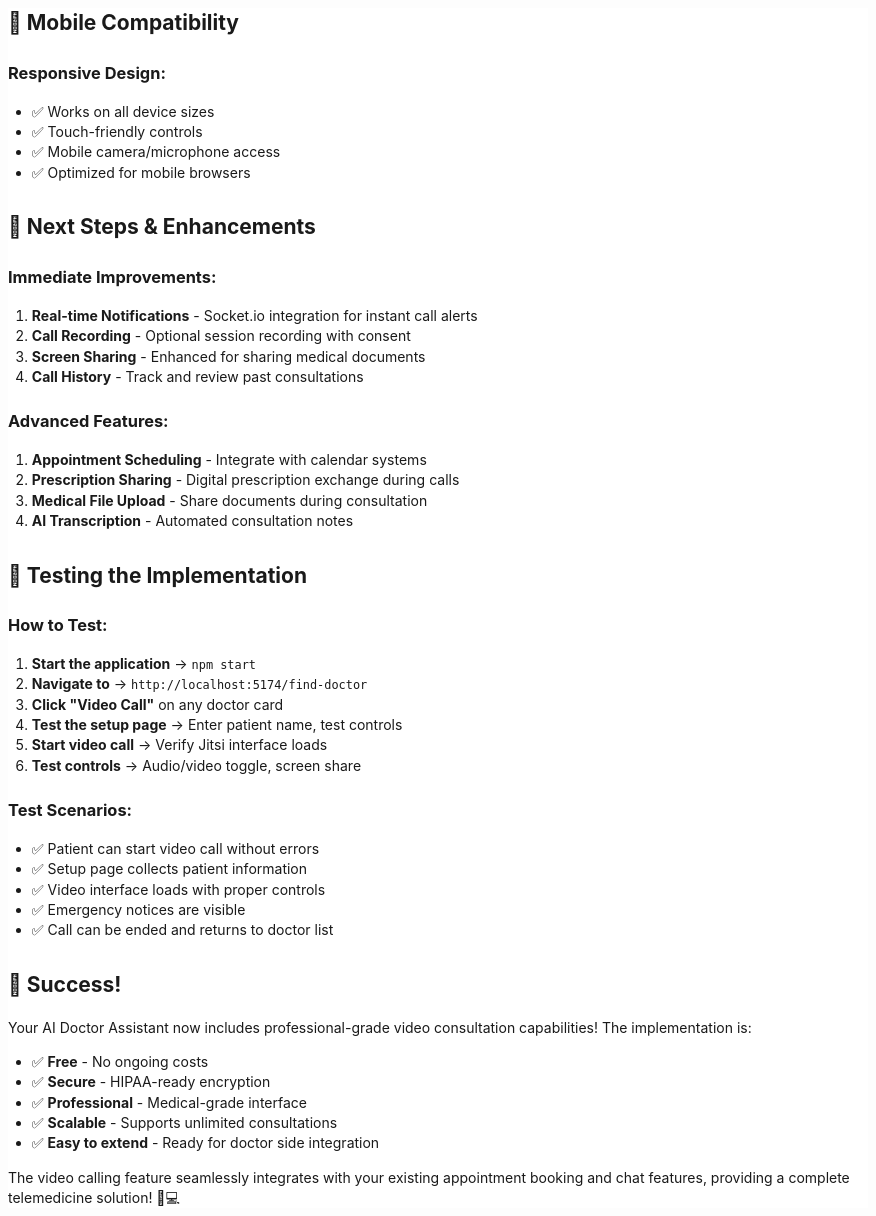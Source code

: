 ## 📱 Mobile Compatibility

### **Responsive Design:**
- ✅ Works on all device sizes
- ✅ Touch-friendly controls
- ✅ Mobile camera/microphone access
- ✅ Optimized for mobile browsers

## 🎯 Next Steps & Enhancements

### **Immediate Improvements:**
1. **Real-time Notifications** - Socket.io integration for instant call alerts
2. **Call Recording** - Optional session recording with consent
3. **Screen Sharing** - Enhanced for sharing medical documents
4. **Call History** - Track and review past consultations

### **Advanced Features:**
1. **Appointment Scheduling** - Integrate with calendar systems
2. **Prescription Sharing** - Digital prescription exchange during calls
3. **Medical File Upload** - Share documents during consultation
4. **AI Transcription** - Automated consultation notes

## 🔧 Testing the Implementation

### **How to Test:**
1. **Start the application** → `npm start`
2. **Navigate to** → `http://localhost:5174/find-doctor`
3. **Click "Video Call"** on any doctor card
4. **Test the setup page** → Enter patient name, test controls
5. **Start video call** → Verify Jitsi interface loads
6. **Test controls** → Audio/video toggle, screen share

### **Test Scenarios:**
- ✅ Patient can start video call without errors
- ✅ Setup page collects patient information
- ✅ Video interface loads with proper controls
- ✅ Emergency notices are visible
- ✅ Call can be ended and returns to doctor list

## 🎉 Success!

Your AI Doctor Assistant now includes professional-grade video consultation capabilities! The implementation is:

- ✅ **Free** - No ongoing costs
- ✅ **Secure** - HIPAA-ready encryption
- ✅ **Professional** - Medical-grade interface
- ✅ **Scalable** - Supports unlimited consultations
- ✅ **Easy to extend** - Ready for doctor side integration

The video calling feature seamlessly integrates with your existing appointment booking and chat features, providing a complete telemedicine solution! 🏥💻
